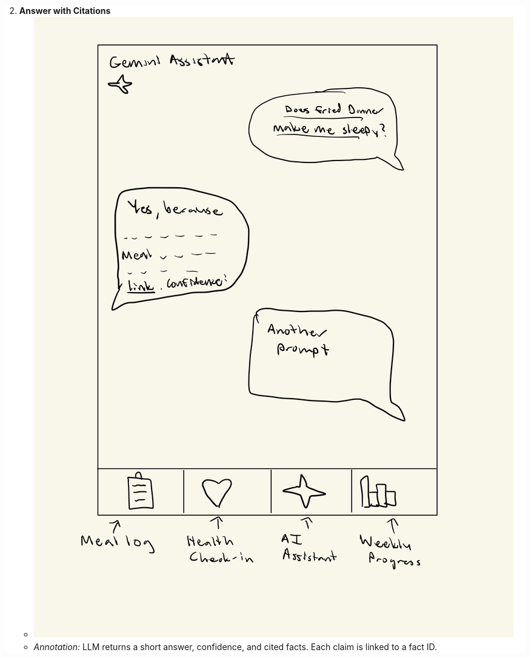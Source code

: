 2. **Answer with Citations**
   - ![Answer with Citations](UX%20Journey%20Sketch4.jpg)
   - *Annotation:* LLM returns a short answer, confidence, and cited facts. Each claim is linked to a fact ID.
